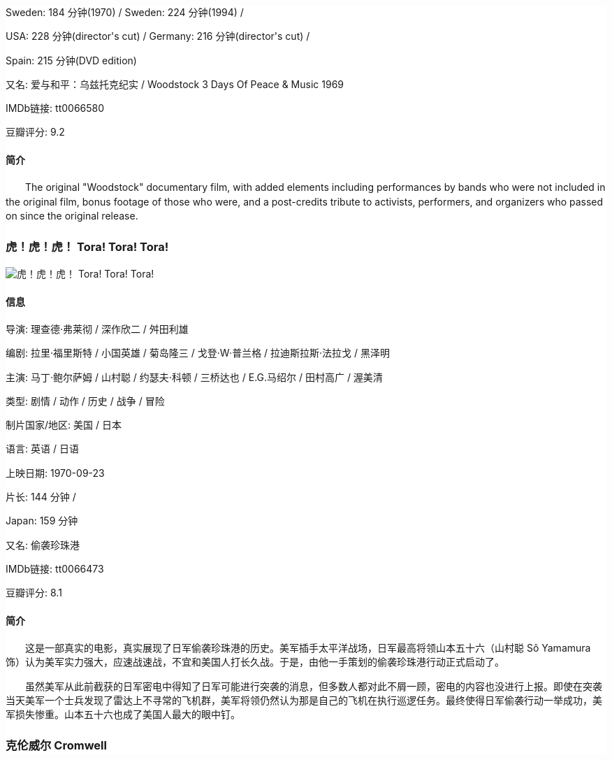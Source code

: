 

Sweden: 184 分钟(1970) / Sweden: 224 分钟(1994) / 

USA: 228 分钟(director's cut) / Germany: 216 分钟(director's cut) / 

Spain: 215 分钟(DVD edition) 

又名: 爱与和平：乌兹托克纪实 / Woodstock 3 Days Of Peace & Music 1969 

IMDb链接: tt0066580

豆瓣评分: 9.2

#### 简介

　　The original "Woodstock" documentary film, with added elements including performances by bands who were not included in the original film, bonus footage of those who were, and a post-credits tribute to activists, performers, and organizers who passed on since the original release.



### 虎！虎！虎！ Tora! Tora! Tora!

![虎！虎！虎！ Tora! Tora! Tora!](https://img1.doubanio.com/view/photo/s_ratio_poster/public/p1560626387.jpg)

#### 信息

导演: 理查德·弗莱彻 / 深作欣二 / 舛田利雄 

编剧: 拉里·福里斯特 / 小国英雄 / 菊岛隆三 / 戈登·W·普兰格 / 拉迪斯拉斯·法拉戈 / 黑泽明 

主演: 马丁·鲍尔萨姆 / 山村聪 / 约瑟夫·科顿 / 三桥达也 / E.G.马绍尔 / 田村高广 / 渥美清 

类型: 剧情 / 动作 / 历史 / 战争 / 冒险 

制片国家/地区: 美国 / 日本 

语言: 英语 / 日语 

上映日期: 1970-09-23 

片长: 144 分钟 / 

Japan: 159 分钟 

又名: 偷袭珍珠港 

IMDb链接: tt0066473

豆瓣评分: 8.1

#### 简介

　　这是一部真实的电影，真实展现了日军偷袭珍珠港的历史。美军插手太平洋战场，日军最高将领山本五十六（山村聪 Sô Yamamura 饰）认为美军实力强大，应速战速战，不宜和美国人打长久战。于是，由他一手策划的偷袭珍珠港行动正式启动了。

　　虽然美军从此前截获的日军密电中得知了日军可能进行突袭的消息，但多数人都对此不屑一顾，密电的内容也没进行上报。即使在突袭当天美军一个士兵发现了雷达上不寻常的飞机群，美军将领仍然认为那是自己的飞机在执行巡逻任务。最终使得日军偷袭行动一举成功，美军损失惨重。山本五十六也成了美国人最大的眼中钉。



### 克伦威尔 Cromwell
